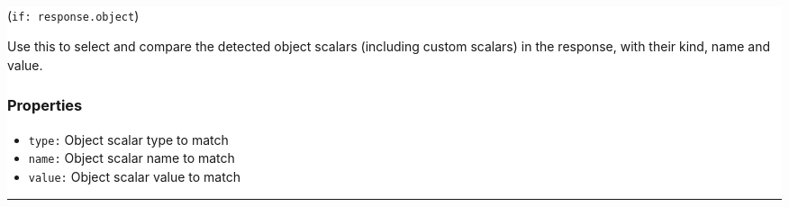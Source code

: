 (`if: response.object`)

Use this to select and compare the detected object scalars (including custom scalars) in the response, with their kind, name and value.

### Properties

- `type:` Object scalar type to match
- `name:` Object scalar name to match
- `value:` Object scalar value to match



---
